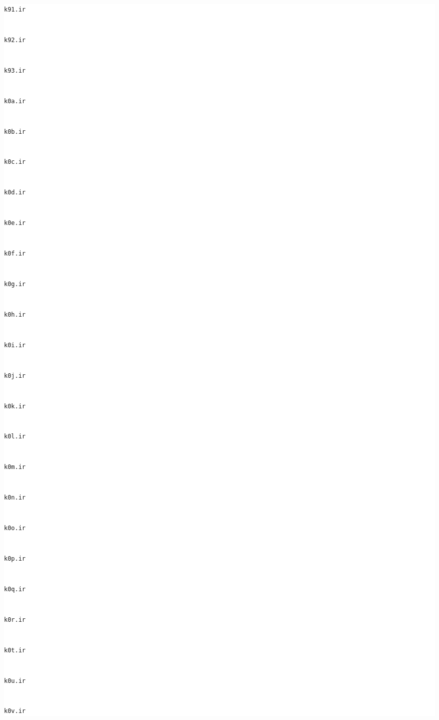 
    k91.ir


    k92.ir


    k93.ir


    k0a.ir


    k0b.ir


    k0c.ir


    k0d.ir


    k0e.ir


    k0f.ir


    k0g.ir


    k0h.ir


    k0i.ir


    k0j.ir


    k0k.ir


    k0l.ir


    k0m.ir


    k0n.ir


    k0o.ir


    k0p.ir


    k0q.ir


    k0r.ir


    k0t.ir


    k0u.ir


    k0v.ir

